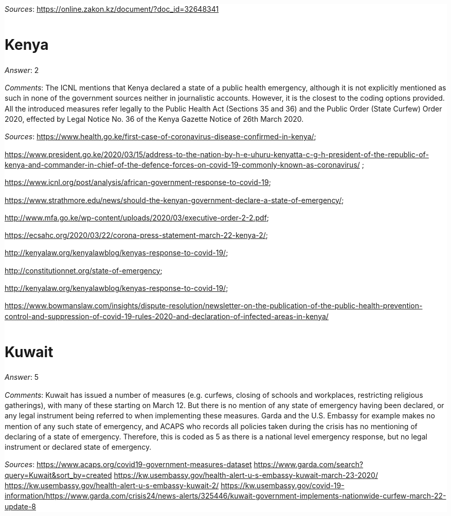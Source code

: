 *Sources*:
 https://online.zakon.kz/document/?doc_id=32648341



# Kenya 
*Answer*: 2 

*Comments*:
 The ICNL mentions that Kenya declared a state of a public health emergency, although it is not explicitly mentioned as such in none of the government sources neither in journalistic accounts. However, it is the closest to the coding options provided. All the introduced measures refer legally to the Public Health Act (Sections 35 and 36) and the Public Order (State Curfew) Order 2020, effected by Legal Notice No. 36 of the Kenya Gazette Notice of 26th March 2020. 

*Sources*:
 https://www.health.go.ke/first-case-of-coronavirus-disease-confirmed-in-kenya/;

https://www.president.go.ke/2020/03/15/address-to-the-nation-by-h-e-uhuru-kenyatta-c-g-h-president-of-the-republic-of-kenya-and-commander-in-chief-of-the-defence-forces-on-covid-19-commonly-known-as-coronavirus/
;

https://www.icnl.org/post/analysis/african-government-response-to-covid-19;

https://www.strathmore.edu/news/should-the-kenyan-government-declare-a-state-of-emergency/;

http://www.mfa.go.ke/wp-content/uploads/2020/03/executive-order-2-2.pdf;

https://ecsahc.org/2020/03/22/corona-press-statement-march-22-kenya-2/;

http://kenyalaw.org/kenyalawblog/kenyas-response-to-covid-19/;

http://constitutionnet.org/state-of-emergency;

http://kenyalaw.org/kenyalawblog/kenyas-response-to-covid-19/;

https://www.bowmanslaw.com/insights/dispute-resolution/newsletter-on-the-publication-of-the-public-health-prevention-control-and-suppression-of-covid-19-rules-2020-and-declaration-of-infected-areas-in-kenya/



# Kuwait 
*Answer*: 5 

*Comments*:
 Kuwait has issued a number of measures (e.g. curfews, closing of schools and workplaces, restricting religious gatherings), with many of these starting on March 12. But there is no mention of any state of emergency having been declared, or any legal instrument being referred to when implementing these measures. Garda and the U.S. Embassy for example makes no mention of any such state of emergency, and ACAPS who records all policies taken during the crisis has no mentioning of declaring of a state of emergency. Therefore, this is coded as 5 as there is a national level emergency response, but no legal instrument or declared state of emergency. 

*Sources*:
 https://www.acaps.org/covid19-government-measures-dataset
https://www.garda.com/search?query=Kuwait&sort_by=created
https://kw.usembassy.gov/health-alert-u-s-embassy-kuwait-march-23-2020/
https://kw.usembassy.gov/health-alert-u-s-embassy-kuwait-2/
https://kw.usembassy.gov/covid-19-information/https://www.garda.com/crisis24/news-alerts/325446/kuwait-government-implements-nationwide-curfew-march-22-update-8
